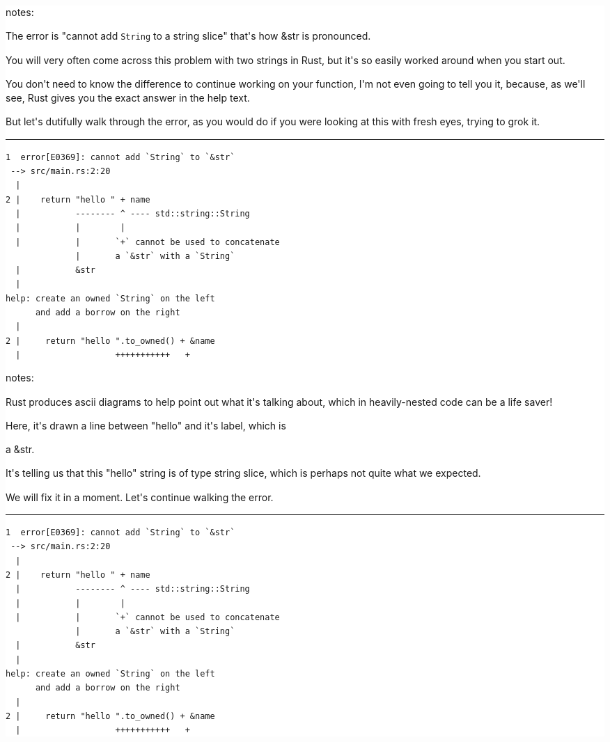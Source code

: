 notes:

The error is "cannot add `String` to a string slice" that's how &str is pronounced.

You will very often come across this problem with two strings in Rust, but it's so easily worked around when you start out.

You don't need to know the difference to continue working on your function, I'm not even going to tell you it, because, as we'll see, Rust gives you the exact answer in the help text.

But let's dutifully walk through the error, as you would do if you were looking at this with fresh eyes, trying to grok it.

---

```sql[4,9]
1  error[E0369]: cannot add `String` to `&str`
 --> src/main.rs:2:20  
  |  
2 |    return "hello " + name  
  |           -------- ^ ---- std::string::String
  |           |        |  
  |           |       `+` cannot be used to concatenate
              |       a `&str` with a `String`
  |           &str  
  |  
help: create an owned `String` on the left
      and add a borrow on the right  
  |  
2 |     return "hello ".to_owned() + &name  
  |                   +++++++++++   +
```

notes:

Rust produces ascii diagrams to help point out what it's talking about, which in heavily-nested code can be a life saver!

Here, it's drawn a line between "hello" and it's label, which is

a &str.

It's telling us that this "hello" string is of type string slice, which is perhaps not quite what we expected.

We will fix it in a moment. Let's continue walking the error.

---

```sql[7,8]
1  error[E0369]: cannot add `String` to `&str`
 --> src/main.rs:2:20  
  |  
2 |    return "hello " + name  
  |           -------- ^ ---- std::string::String
  |           |        |  
  |           |       `+` cannot be used to concatenate
              |       a `&str` with a `String`
  |           &str  
  |  
help: create an owned `String` on the left
      and add a borrow on the right  
  |  
2 |     return "hello ".to_owned() + &name  
  |                   +++++++++++   +
```
